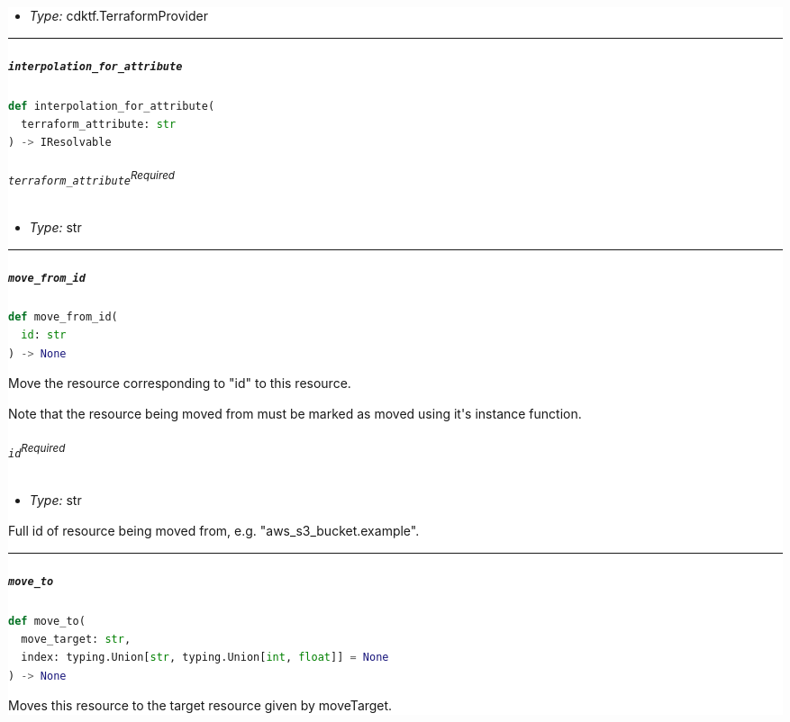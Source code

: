 - *Type:* cdktf.TerraformProvider

---

##### `interpolation_for_attribute` <a name="interpolation_for_attribute" id="@cdktf/provider-mongodbatlas.cloudBackupSchedule.CloudBackupSchedule.interpolationForAttribute"></a>

```python
def interpolation_for_attribute(
  terraform_attribute: str
) -> IResolvable
```

###### `terraform_attribute`<sup>Required</sup> <a name="terraform_attribute" id="@cdktf/provider-mongodbatlas.cloudBackupSchedule.CloudBackupSchedule.interpolationForAttribute.parameter.terraformAttribute"></a>

- *Type:* str

---

##### `move_from_id` <a name="move_from_id" id="@cdktf/provider-mongodbatlas.cloudBackupSchedule.CloudBackupSchedule.moveFromId"></a>

```python
def move_from_id(
  id: str
) -> None
```

Move the resource corresponding to "id" to this resource.

Note that the resource being moved from must be marked as moved using it's instance function.

###### `id`<sup>Required</sup> <a name="id" id="@cdktf/provider-mongodbatlas.cloudBackupSchedule.CloudBackupSchedule.moveFromId.parameter.id"></a>

- *Type:* str

Full id of resource being moved from, e.g. "aws_s3_bucket.example".

---

##### `move_to` <a name="move_to" id="@cdktf/provider-mongodbatlas.cloudBackupSchedule.CloudBackupSchedule.moveTo"></a>

```python
def move_to(
  move_target: str,
  index: typing.Union[str, typing.Union[int, float]] = None
) -> None
```

Moves this resource to the target resource given by moveTarget.
